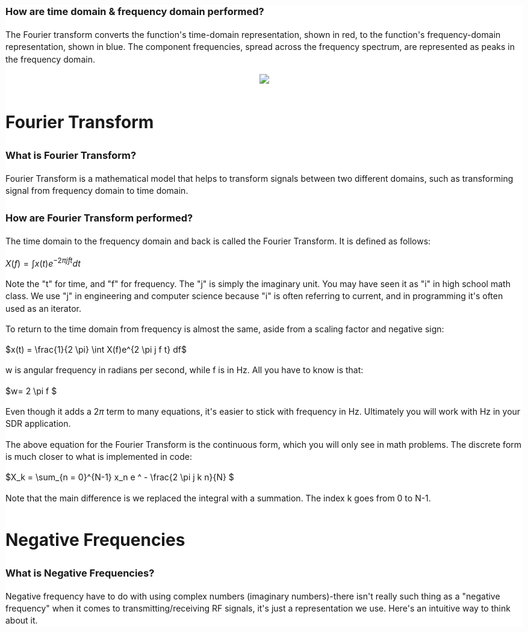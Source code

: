 ### How are time domain & frequency domain performed?

The Fourier transform converts the function's time-domain representation, shown in red, to the function's frequency-domain representation, shown in blue. The component frequencies, spread across the frequency spectrum, are represented as peaks in the frequency domain.

<p align="center"><img src="https://encrypted-tbn0.gstatic.com/images?q=tbn:ANd9GcSJDsvDZMJRzY9jWNGavbmNSJuqCT9ICXlz1w&s"/></p>


# Fourier Transform <br>

### What is Fourier Transform?

Fourier Transform is a mathematical model that helps to transform signals between two different domains, such as transforming signal from frequency domain to time domain.

### How are Fourier Transform performed?

The time domain to the frequency domain and back is called the Fourier Transform. It is defined as follows:

$X(f) = \int x(t)e^{- 2 \pi j f t} dt$

Note the "t" for time, and "f" for frequency. The "j" is simply the imaginary unit. You may have seen it as "i" in high school math class. We use "j" in engineering and computer science because "i" is often referring to current, and in programming it's often used as an iterator.

To return to the time domain from frequency is almost the same, aside from a scaling factor and negative sign:

$x(t) = \frac{1}{2 \pi} \int X(f)e^{2 \pi j f t} df$

w is angular frequency in radians per second, while f is in Hz. All you have to know is that:

$w= 2 \pi f $

Even though it adds a $2 \pi$ term to many equations, it's easier to stick with frequency in Hz. Ultimately you will work with Hz in your SDR application.

The above equation for the Fourier Transform is the continuous form, which you will only see in math problems. The discrete form is much closer to what is implemented in code:

$X_k = \sum_{n = 0}^{N-1} x_n e ^ - \frac{2 \pi j k n}{N} $

Note that the main difference is we replaced the integral with a summation. The index k goes from 0 to N-1.

# Negative Frequencies<br>

### What is Negative Frequencies?

Negative frequency have to do with using complex numbers (imaginary numbers)-there isn't really such thing as a "negative frequency" when it comes to transmitting/receiving RF signals, it's just a representation we use. Here's an intuitive way to think about it.
